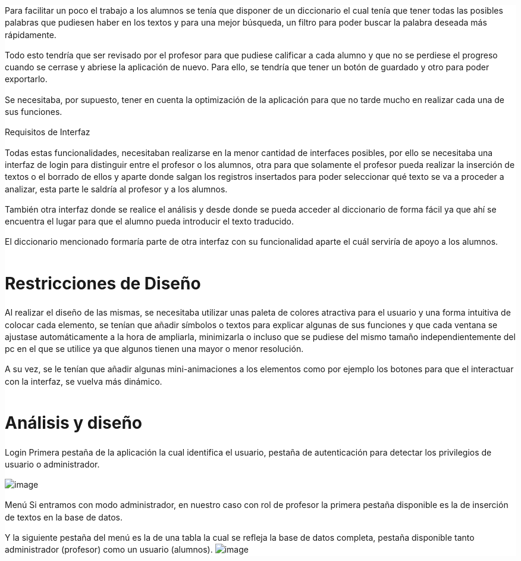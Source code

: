 Para facilitar un poco el trabajo a los alumnos se tenía que disponer de un diccionario el cual tenía que tener todas las posibles palabras que pudiesen haber en los textos y para una mejor búsqueda, un filtro para poder buscar la palabra deseada más rápidamente.

Todo esto tendría que ser revisado por el profesor para que pudiese calificar a cada alumno y que no se perdiese el progreso cuando se cerrase y abriese la aplicación de nuevo. Para ello, se tendría que tener un botón de guardado y otro para poder exportarlo.

Se necesitaba, por supuesto, tener en cuenta la optimización de la aplicación para que no tarde mucho en realizar cada una de sus funciones.


Requisitos de Interfaz

Todas estas funcionalidades, necesitaban realizarse en la menor cantidad de interfaces posibles, por ello se necesitaba una interfaz de login para distinguir entre el profesor o los alumnos, otra para que solamente el profesor pueda realizar la inserción de textos o el borrado de ellos y aparte donde salgan los registros insertados para poder seleccionar qué texto se va a proceder a analizar, esta parte le saldría al profesor y a los alumnos.

También otra interfaz donde se realice el análisis y desde donde se pueda acceder al diccionario de forma fácil ya que ahí se encuentra el lugar para que el alumno pueda introducir el texto traducido.

El diccionario mencionado formaría parte de otra interfaz con su funcionalidad aparte el cuál serviría de apoyo a los alumnos.


# Restricciones de Diseño

Al realizar el diseño de las mismas, se necesitaba utilizar unas paleta de colores atractiva para el usuario y una forma intuitiva de colocar cada elemento, se tenían que añadir símbolos o textos para explicar algunas de sus funciones y que cada ventana se ajustase automáticamente a la hora de ampliarla, minimizarla o incluso que se pudiese del mismo tamaño independientemente del pc en el que se utilice ya que algunos tienen una mayor o menor resolución.

A su vez, se le tenían que añadir algunas mini-animaciones a los elementos como por ejemplo los botones para que el interactuar con la interfaz, se vuelva más dinámico.
	

	

# Análisis y diseño

Login
Primera pestaña de la aplicación la cual identifica el usuario, pestaña de autenticación para detectar los privilegios de usuario o administrador. 

![image](https://github.com/Valgaba99/Lex-logos/assets/94439378/06e64a43-8e7c-4cc8-93cf-71d0f7f711b3)



Menú
Si entramos con modo administrador, en nuestro caso con rol de profesor la primera pestaña disponible es la de inserción de textos en la base de datos.

Y la siguiente pestaña del menú es la de una tabla la cual se refleja la base de datos completa, pestaña disponible tanto administrador (profesor) como un usuario (alumnos).
![image](https://github.com/Valgaba99/Lex-logos/assets/94439378/f21b8e72-7e6e-4f67-8573-8353753073d5)
